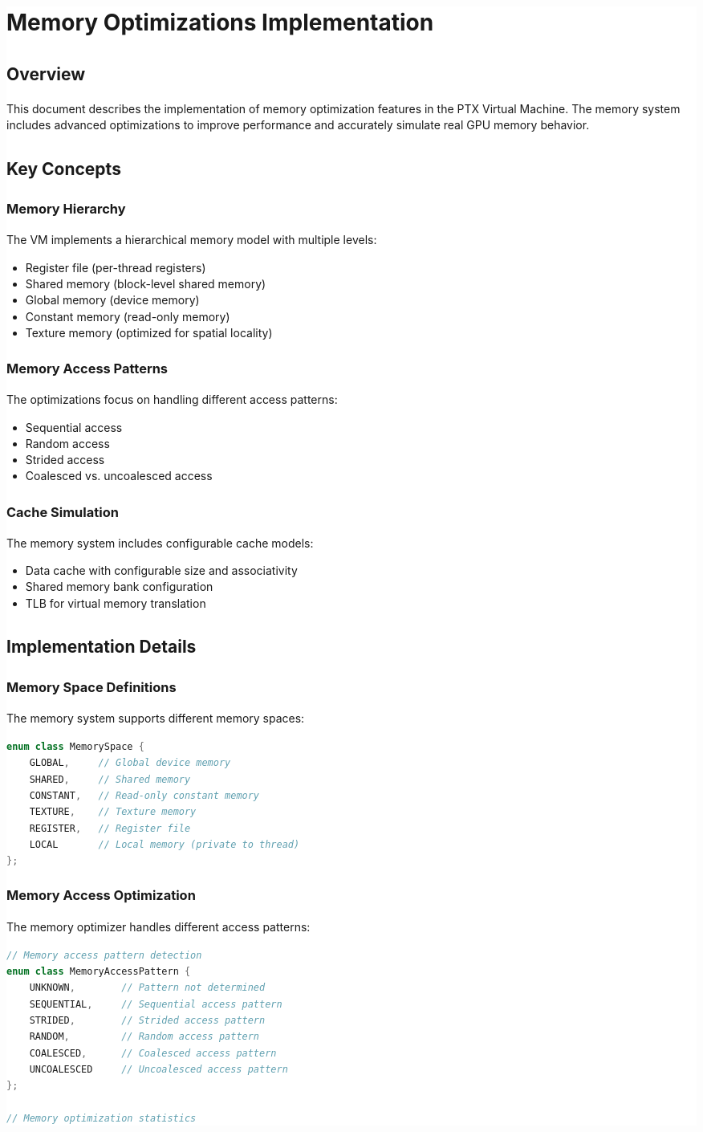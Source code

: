 # Memory Optimizations Implementation

## Overview
This document describes the implementation of memory optimization features in the PTX Virtual Machine. The memory system includes advanced optimizations to improve performance and accurately simulate real GPU memory behavior.

## Key Concepts

### Memory Hierarchy
The VM implements a hierarchical memory model with multiple levels:
- Register file (per-thread registers)
- Shared memory (block-level shared memory)
- Global memory (device memory)
- Constant memory (read-only memory)
- Texture memory (optimized for spatial locality)

### Memory Access Patterns
The optimizations focus on handling different access patterns:
- Sequential access
- Random access
- Strided access
- Coalesced vs. uncoalesced access

### Cache Simulation
The memory system includes configurable cache models:
- Data cache with configurable size and associativity
- Shared memory bank configuration
- TLB for virtual memory translation

## Implementation Details

### Memory Space Definitions
The memory system supports different memory spaces:
```cpp
enum class MemorySpace {
    GLOBAL,     // Global device memory
    SHARED,     // Shared memory
    CONSTANT,   // Read-only constant memory
    TEXTURE,    // Texture memory
    REGISTER,   // Register file
    LOCAL       // Local memory (private to thread)
};
```

### Memory Access Optimization
The memory optimizer handles different access patterns:
```cpp
// Memory access pattern detection
enum class MemoryAccessPattern {
    UNKNOWN,        // Pattern not determined
    SEQUENTIAL,     // Sequential access pattern
    STRIDED,        // Strided access pattern
    RANDOM,         // Random access pattern
    COALESCED,      // Coalesced access pattern
    UNCOALESCED     // Uncoalesced access pattern
};

// Memory optimization statistics
```